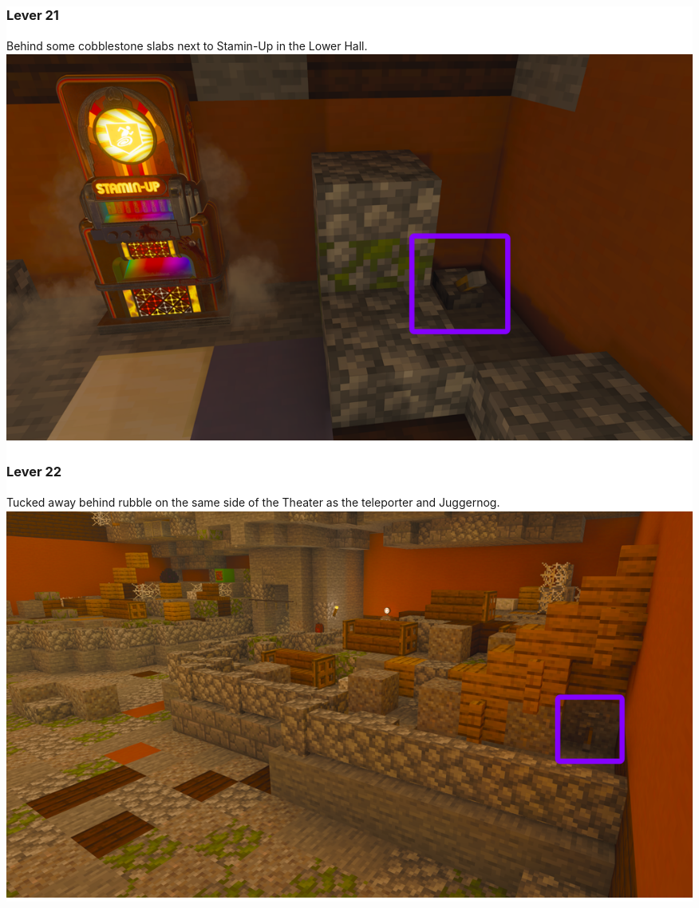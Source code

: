 ### Lever 21

Behind some cobblestone slabs next to Stamin-Up in the Lower Hall.
![Picture of the location of lever 21](https://github.com/colepatters/zm-guide/blob/main/guides/assets/Minecraft_Scriptwo/levers/lever_21.png?raw=true)

### Lever 22

Tucked away behind rubble on the same side of the Theater as the teleporter and Juggernog.
![Picture of the location of lever 22](https://github.com/colepatters/zm-guide/blob/main/guides/assets/Minecraft_Scriptwo/levers/lever_22.png?raw=true)
